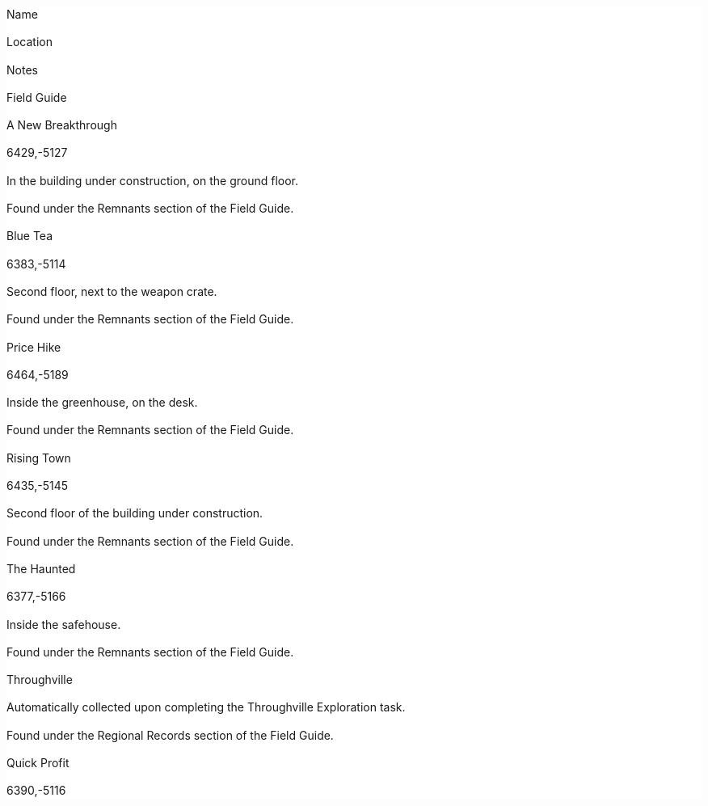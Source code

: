 

Name

Location

Notes

Field Guide


A New Breakthrough

6429,-5127

In the building under construction, on the ground floor.

Found under the Remnants section of the Field Guide.


Blue Tea

6383,-5114

Second floor, next to the weapon crate.

Found under the Remnants section of the Field Guide.


Price Hike

6464,-5189

Inside the greenhouse, on the desk.

Found under the Remnants section of the Field Guide.


Rising Town

6435,-5145

Second floor of the building under construction.

Found under the Remnants section of the Field Guide.


The Haunted

6377,-5166

Inside the safehouse.

Found under the Remnants section of the Field Guide.


Throughville



Automatically collected upon completing the Throughville Exploration task.

Found under the Regional Records section of the Field Guide.


Quick Profit

6390,-5116
